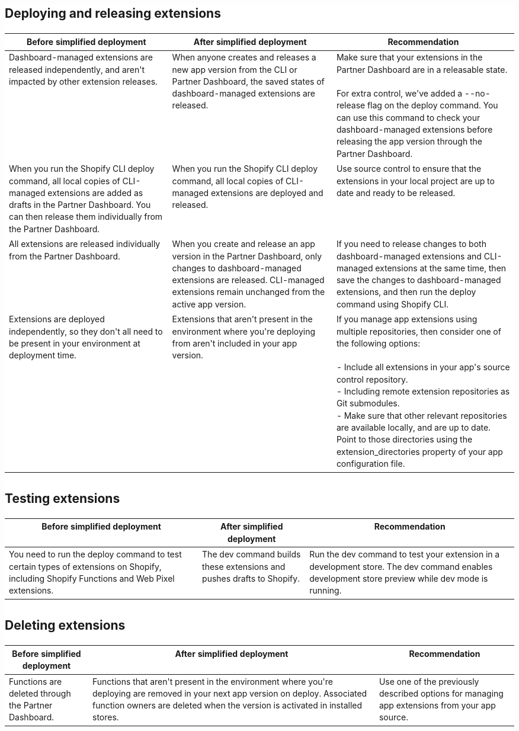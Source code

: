 ## Deploying and releasing extensions

| Before simplified deployment | After simplified deployment | Recommendation |
|----------------------------|----------------------------|----------------|
| Dashboard-managed extensions are released independently, and aren't impacted by other extension releases. | When anyone creates and releases a new app version from the CLI or Partner Dashboard, the saved states of dashboard-managed extensions are released. | Make sure that your extensions in the Partner Dashboard are in a releasable state.<br><br>For extra control, we've added a --no-release flag on the deploy command. You can use this command to check your dashboard-managed extensions before releasing the app version through the Partner Dashboard. |
| When you run the Shopify CLI deploy command, all local copies of CLI-managed extensions are added as drafts in the Partner Dashboard. You can then release them individually from the Partner Dashboard. | When you run the Shopify CLI deploy command, all local copies of CLI-managed extensions are deployed and released. | Use source control to ensure that the extensions in your local project are up to date and ready to be released. |
| All extensions are released individually from the Partner Dashboard. | When you create and release an app version in the Partner Dashboard, only changes to dashboard-managed extensions are released. CLI-managed extensions remain unchanged from the active app version. | If you need to release changes to both dashboard-managed extensions and CLI-managed extensions at the same time, then save the changes to dashboard-managed extensions, and then run the deploy command using Shopify CLI. |
| Extensions are deployed independently, so they don't all need to be present in your environment at deployment time. | Extensions that aren't present in the environment where you're deploying from aren't included in your app version. | If you manage app extensions using multiple repositories, then consider one of the following options:<br><br>- Include all extensions in your app's source control repository.<br>- Including remote extension repositories as Git submodules.<br>- Make sure that other relevant repositories are available locally, and are up to date. Point to those directories using the extension_directories property of your app configuration file. |

## Testing extensions

| Before simplified deployment | After simplified deployment | Recommendation |
|----------------------------|----------------------------|----------------|
| You need to run the deploy command to test certain types of extensions on Shopify, including Shopify Functions and Web Pixel extensions. | The dev command builds these extensions and pushes drafts to Shopify. | Run the dev command to test your extension in a development store. The dev command enables development store preview while dev mode is running. |

## Deleting extensions

| Before simplified deployment | After simplified deployment | Recommendation |
|----------------------------|----------------------------|----------------|
| Functions are deleted through the Partner Dashboard. | Functions that aren't present in the environment where you're deploying are removed in your next app version on deploy. Associated function owners are deleted when the version is activated in installed stores. | Use one of the previously described options for managing app extensions from your app source. |
